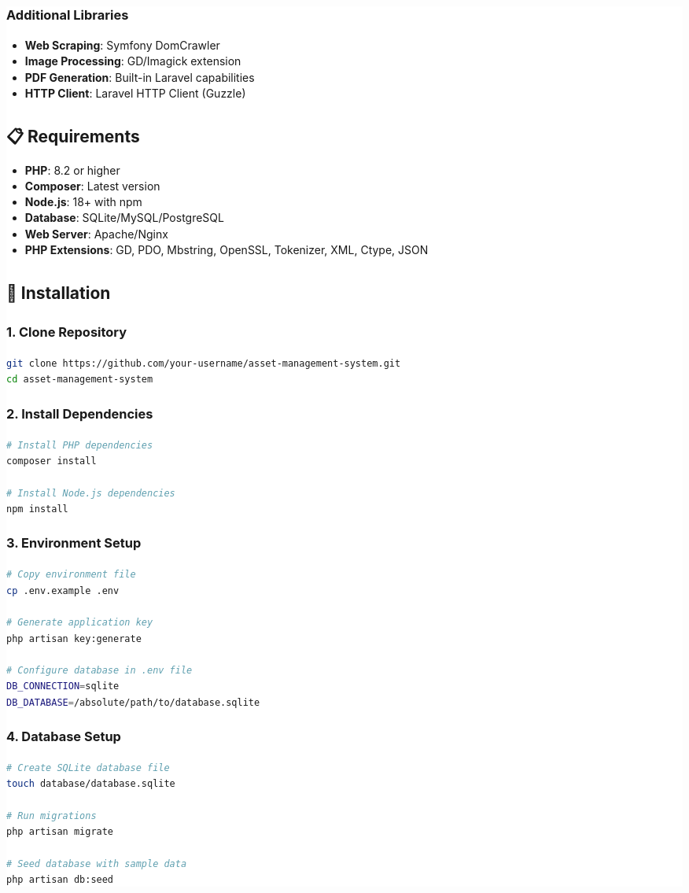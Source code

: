 ### **Additional Libraries**
- **Web Scraping**: Symfony DomCrawler
- **Image Processing**: GD/Imagick extension
- **PDF Generation**: Built-in Laravel capabilities
- **HTTP Client**: Laravel HTTP Client (Guzzle)

## 📋 Requirements

- **PHP**: 8.2 or higher
- **Composer**: Latest version
- **Node.js**: 18+ with npm
- **Database**: SQLite/MySQL/PostgreSQL
- **Web Server**: Apache/Nginx
- **PHP Extensions**: GD, PDO, Mbstring, OpenSSL, Tokenizer, XML, Ctype, JSON

## 🚀 Installation

### 1. **Clone Repository**
```bash
git clone https://github.com/your-username/asset-management-system.git
cd asset-management-system
```

### 2. **Install Dependencies**
```bash
# Install PHP dependencies
composer install

# Install Node.js dependencies
npm install
```

### 3. **Environment Setup**
```bash
# Copy environment file
cp .env.example .env

# Generate application key
php artisan key:generate

# Configure database in .env file
DB_CONNECTION=sqlite
DB_DATABASE=/absolute/path/to/database.sqlite
```

### 4. **Database Setup**
```bash
# Create SQLite database file
touch database/database.sqlite

# Run migrations
php artisan migrate

# Seed database with sample data
php artisan db:seed
```

